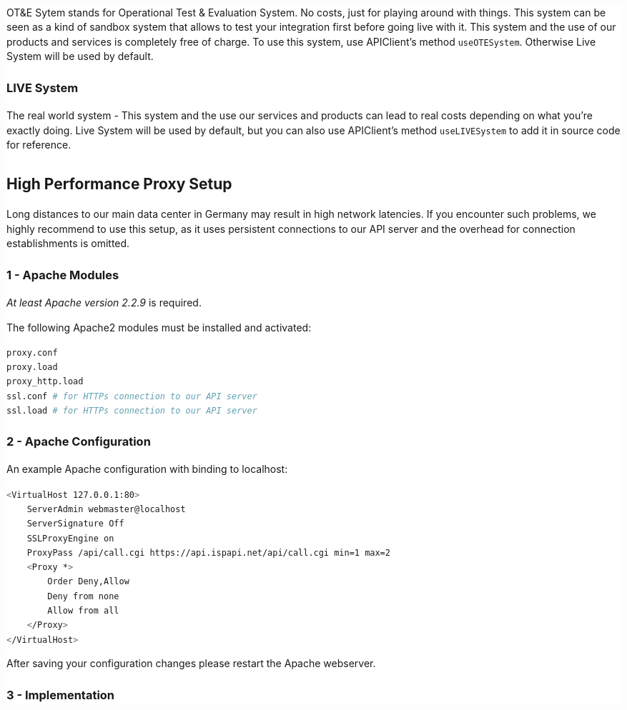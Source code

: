 OT&E Sytem stands for Operational Test & Evaluation System. No costs, just for playing around with things. This system can be seen as a kind of sandbox system that allows to test your integration first before going live with it. This system and the use of our products and services is completely free of charge. To use this system, use APIClient’s method `useOTESystem`. Otherwise Live System will be used by default.

### LIVE System

The real world system - This system and the use our services and products can lead to real costs depending on what you’re exactly doing. Live System will be used by default, but you can also use APIClient’s method `useLIVESystem` to add it in source code for reference.

## High Performance Proxy Setup

Long distances to our main data center in Germany may result in high network latencies. If you encounter such problems, we highly recommend to use this setup, as it uses persistent connections to our API server and the overhead for connection establishments is omitted.

### 1 - Apache Modules

*At least Apache version 2.2.9* is required.

The following Apache2 modules must be installed and activated:

```bash
proxy.conf
proxy.load
proxy_http.load
ssl.conf # for HTTPs connection to our API server
ssl.load # for HTTPs connection to our API server
```

### 2 - Apache Configuration

An example Apache configuration with binding to localhost:

```bash
<VirtualHost 127.0.0.1:80>
    ServerAdmin webmaster@localhost
    ServerSignature Off
    SSLProxyEngine on
    ProxyPass /api/call.cgi https://api.ispapi.net/api/call.cgi min=1 max=2
    <Proxy *>
        Order Deny,Allow
        Deny from none
        Allow from all
    </Proxy>
</VirtualHost>
```

After saving your configuration changes please restart the Apache webserver.

### 3 - Implementation
